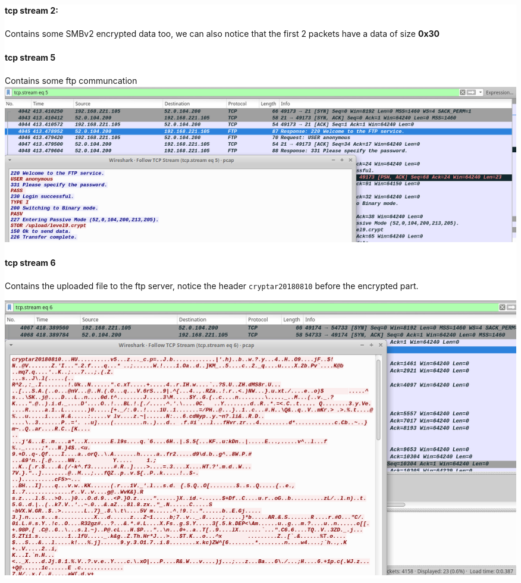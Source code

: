 
#### tcp stream 2:

Contains some SMBv2 encrypted data too, we can also notice that the first 2 packets have a data of size **0x30**

#### tcp stream 5

Contains some ftp communcation
![ftp_communication](/assets/img/flare-on/chall11/ftp_communication.png)

#### tcp stream 6

Contains the uploaded file to the ftp server, notice the header `cryptar20180810` before the encrypted part.

![ftp_communication](/assets/img/flare-on/chall11/ftp_data.png)
